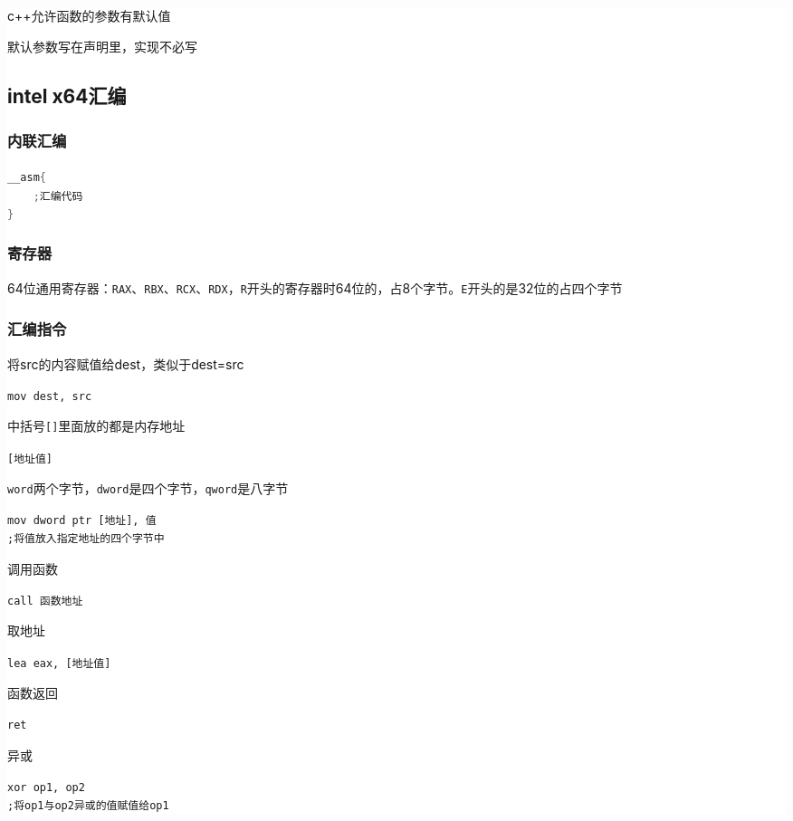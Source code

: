 c++允许函数的参数有默认值

默认参数写在声明里，实现不必写

## intel x64汇编

### 内联汇编

```cpp
__asm{
	;汇编代码
}
```

### 寄存器

64位通用寄存器：`RAX`、`RBX`、`RCX`、`RDX`，`R`开头的寄存器时64位的，占8个字节。`E`开头的是32位的占四个字节

### 汇编指令

将src的内容赋值给dest，类似于dest=src

```assembly
mov dest, src
```

中括号`[]`里面放的都是内存地址

```assembly
[地址值]
```

`word`两个字节，`dword`是四个字节，`qword`是八字节

```assembly
mov dword ptr [地址], 值
;将值放入指定地址的四个字节中
```

调用函数

```assembly
call 函数地址
```

取地址

```assembly
lea eax, [地址值]
```

函数返回

```assembly
ret
```

异或

```assembly
xor op1, op2
;将op1与op2异或的值赋值给op1
```
